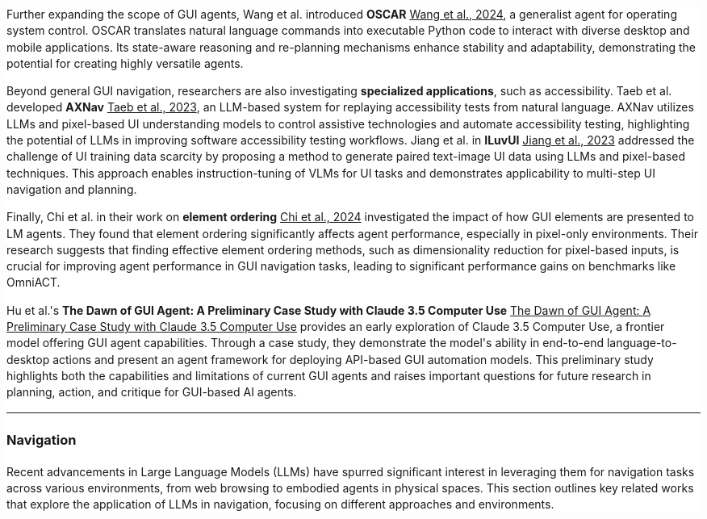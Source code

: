 Further expanding the scope of GUI agents, Wang et al. introduced **OSCAR** [Wang et al., 2024](https://www.arxiv.org/abs/2410.18963), a generalist agent for operating system control. OSCAR translates natural language commands into executable Python code to interact with diverse desktop and mobile applications.  Its state-aware reasoning and re-planning mechanisms enhance stability and adaptability, demonstrating the potential for creating highly versatile agents.

Beyond general GUI navigation, researchers are also investigating **specialized applications**, such as accessibility. Taeb et al. developed **AXNav** [Taeb et al., 2023](https://www.arxiv.org/abs/2310.02424), an LLM-based system for replaying accessibility tests from natural language. AXNav utilizes LLMs and pixel-based UI understanding models to control assistive technologies and automate accessibility testing, highlighting the potential of LLMs in improving software accessibility testing workflows.  Jiang et al. in **ILuvUI** [Jiang et al., 2023](https://www.arxiv.org/abs/2310.04869) addressed the challenge of UI training data scarcity by proposing a method to generate paired text-image UI data using LLMs and pixel-based techniques. This approach enables instruction-tuning of VLMs for UI tasks and demonstrates applicability to multi-step UI navigation and planning.

Finally, Chi et al. in their work on **element ordering** [Chi et al., 2024](https://www.arxiv.org/abs/2409.12089) investigated the impact of how GUI elements are presented to LM agents. They found that element ordering significantly affects agent performance, especially in pixel-only environments. Their research suggests that finding effective element ordering methods, such as dimensionality reduction for pixel-based inputs, is crucial for improving agent performance in GUI navigation tasks, leading to significant performance gains on benchmarks like OmniACT.

Hu et al.'s **The Dawn of GUI Agent: A Preliminary Case Study with Claude 3.5 Computer Use** [The Dawn of GUI Agent: A Preliminary Case Study with Claude 3.5 Computer Use](https://www.arxiv.org/abs/2411.10323) provides an early exploration of Claude 3.5 Computer Use, a frontier model offering GUI agent capabilities. Through a case study, they demonstrate the model's ability in end-to-end language-to-desktop actions and present an agent framework for deploying API-based GUI automation models. This preliminary study highlights both the capabilities and limitations of current GUI agents and raises important questions for future research in planning, action, and critique for GUI-based AI agents.



---

<div id="navigation">  
</div>

### Navigation

Recent advancements in Large Language Models (LLMs) have spurred significant interest in leveraging them for navigation tasks across various environments, from web browsing to embodied agents in physical spaces. This section outlines key related works that explore the application of LLMs in navigation, focusing on different approaches and environments.

